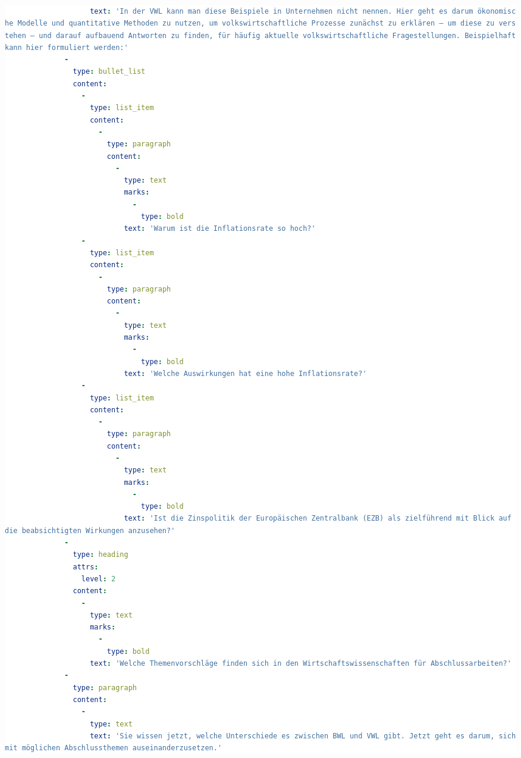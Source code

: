 ```yaml
                    text: 'In der VWL kann man diese Beispiele in Unternehmen nicht nennen. Hier geht es darum ökonomische Modelle und quantitative Methoden zu nutzen, um volkswirtschaftliche Prozesse zunächst zu erklären – um diese zu verstehen – und darauf aufbauend Antworten zu finden, für häufig aktuelle volkswirtschaftliche Fragestellungen. Beispielhaft kann hier formuliert werden:'
              -
                type: bullet_list
                content:
                  -
                    type: list_item
                    content:
                      -
                        type: paragraph
                        content:
                          -
                            type: text
                            marks:
                              -
                                type: bold
                            text: 'Warum ist die Inflationsrate so hoch?'
                  -
                    type: list_item
                    content:
                      -
                        type: paragraph
                        content:
                          -
                            type: text
                            marks:
                              -
                                type: bold
                            text: 'Welche Auswirkungen hat eine hohe Inflationsrate?'
                  -
                    type: list_item
                    content:
                      -
                        type: paragraph
                        content:
                          -
                            type: text
                            marks:
                              -
                                type: bold
                            text: 'Ist die Zinspolitik der Europäischen Zentralbank (EZB) als zielführend mit Blick auf die beabsichtigten Wirkungen anzusehen?'
              -
                type: heading
                attrs:
                  level: 2
                content:
                  -
                    type: text
                    marks:
                      -
                        type: bold
                    text: 'Welche Themenvorschläge finden sich in den Wirtschaftswissenschaften für Abschlussarbeiten?'
              -
                type: paragraph
                content:
                  -
                    type: text
                    text: 'Sie wissen jetzt, welche Unterschiede es zwischen BWL und VWL gibt. Jetzt geht es darum, sich mit möglichen Abschlussthemen auseinanderzusetzen.'
```